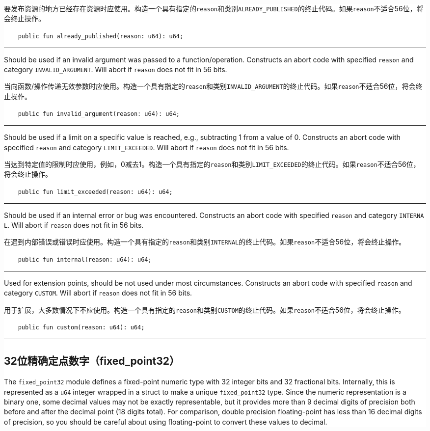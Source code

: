 要发布资源的地方已经存在资源时应使用。构造一个具有指定的`reason`和类别`ALREADY_PUBLISHED`的终止代码。如果`reason`不适合56位，将会终止操作。

```move
    public fun already_published(reason: u64): u64;
```

---------------------------------------------------------------------------
Should be used if an invalid argument was passed to a function/operation. Constructs an abort code with specified `reason` and category `INVALID_ARGUMENT`. Will abort if `reason` does not fit in 56 bits.

当向函数/操作传递无效参数时应使用。构造一个具有指定的`reason`和类别`INVALID_ARGUMENT`的终止代码。如果`reason`不适合56位，将会终止操作。

```move
    public fun invalid_argument(reason: u64): u64;
```

---------------------------------------------------------------------------
Should be used if a limit on a specific value is reached, e.g., subtracting 1 from a value of 0. Constructs an abort code with specified `reason` and category `LIMIT_EXCEEDED`. Will abort if `reason` does not fit in 56 bits.

当达到特定值的限制时应使用，例如，0减去1。构造一个具有指定的`reason`和类别`LIMIT_EXCEEDED`的终止代码。如果`reason`不适合56位，将会终止操作。

```move
    public fun limit_exceeded(reason: u64): u64;
```

---------------------------------------------------------------------------
Should be used if an internal error or bug was encountered. Constructs an abort code with specified `reason` and category `INTERNAL`. Will abort if `reason` does not fit in 56 bits.

在遇到内部错误或错误时应使用。构造一个具有指定的`reason`和类别`INTERNAL`的终止代码。如果`reason`不适合56位，将会终止操作。

```move
    public fun internal(reason: u64): u64;
```

---------------------------------------------------------------------------
Used for extension points, should be not used under most circumstances. Constructs an abort code with specified `reason` and category `CUSTOM`. Will abort if `reason` does not fit in 56 bits.

用于扩展，大多数情况下不应使用。构造一个具有指定的`reason`和类别`CUSTOM`的终止代码。如果`reason`不适合56位，将会终止操作。

```move
    public fun custom(reason: u64): u64;
```

---------------------------------------------------------------------------

## 32位精确定点数字（fixed_point32）

The `fixed_point32` module defines a fixed-point numeric type with 32 integer bits and 32 fractional bits. Internally, this is represented as a `u64` integer wrapped in a struct to make a unique `fixed_point32` type. Since the numeric representation is a binary one, some decimal values may not be exactly representable, but it provides more than 9 decimal digits of precision both before and after the decimal point (18 digits total). For comparison, double precision floating-point has less than 16 decimal digits of precision, so you should be careful about using floating-point to convert these values to decimal.
